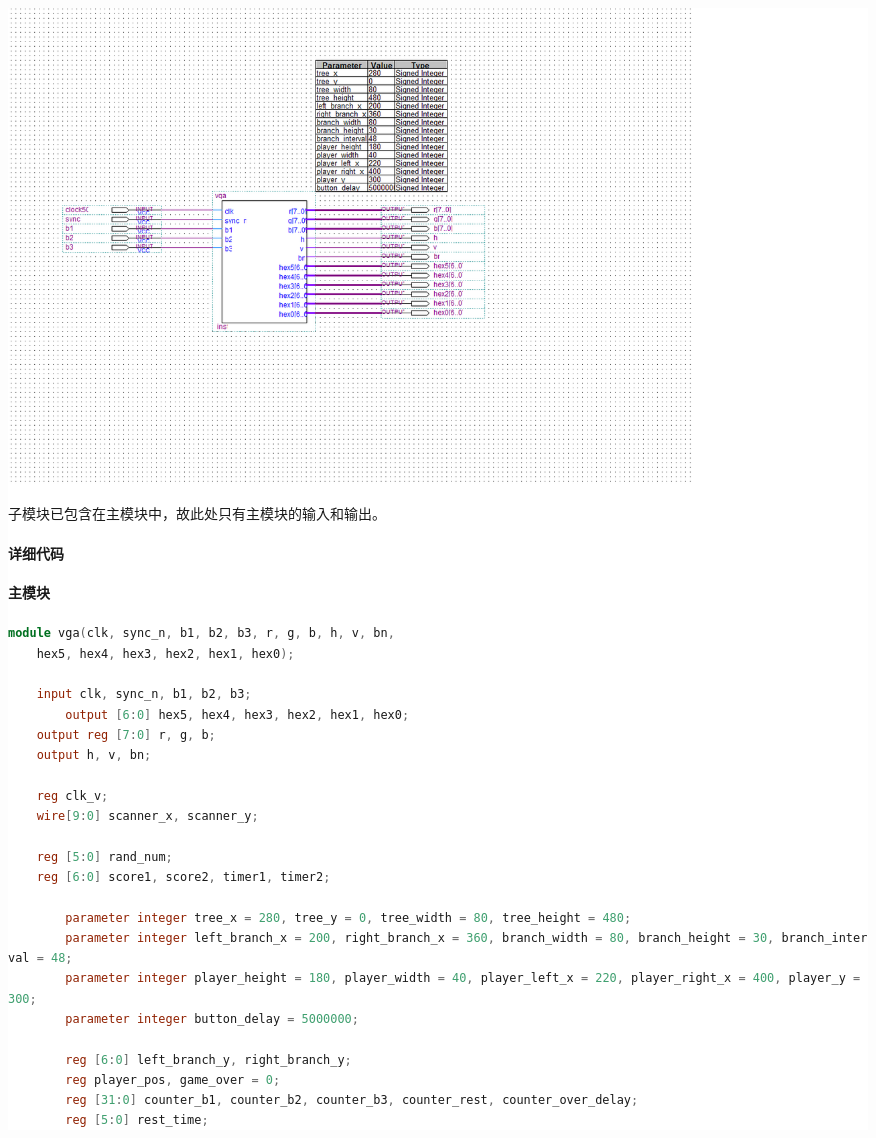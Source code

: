 <img src="./top.png" alt="top" style="zoom:67%;" />

子模块已包含在主模块中，故此处只有主模块的输入和输出。

#### 详细代码

#### 主模块

```verilog
module vga(clk, sync_n, b1, b2, b3, r, g, b, h, v, bn, 
	hex5, hex4, hex3, hex2, hex1, hex0);

    input clk, sync_n, b1, b2, b3;
		output [6:0] hex5, hex4, hex3, hex2, hex1, hex0;
    output reg [7:0] r, g, b;
    output h, v, bn;
    
    reg clk_v;
    wire[9:0] scanner_x, scanner_y;

    reg [5:0] rand_num;
    reg [6:0] score1, score2, timer1, timer2;
	 
		parameter integer tree_x = 280, tree_y = 0, tree_width = 80, tree_height = 480;
		parameter integer left_branch_x = 200, right_branch_x = 360, branch_width = 80, branch_height = 30, branch_interval = 48;
		parameter integer player_height = 180, player_width = 40, player_left_x = 220, player_right_x = 400, player_y = 300;
		parameter integer button_delay = 5000000;

		reg [6:0] left_branch_y, right_branch_y;
		reg player_pos, game_over = 0;
		reg [31:0] counter_b1, counter_b2, counter_b3, counter_rest, counter_over_delay;
		reg [5:0] rest_time;
```